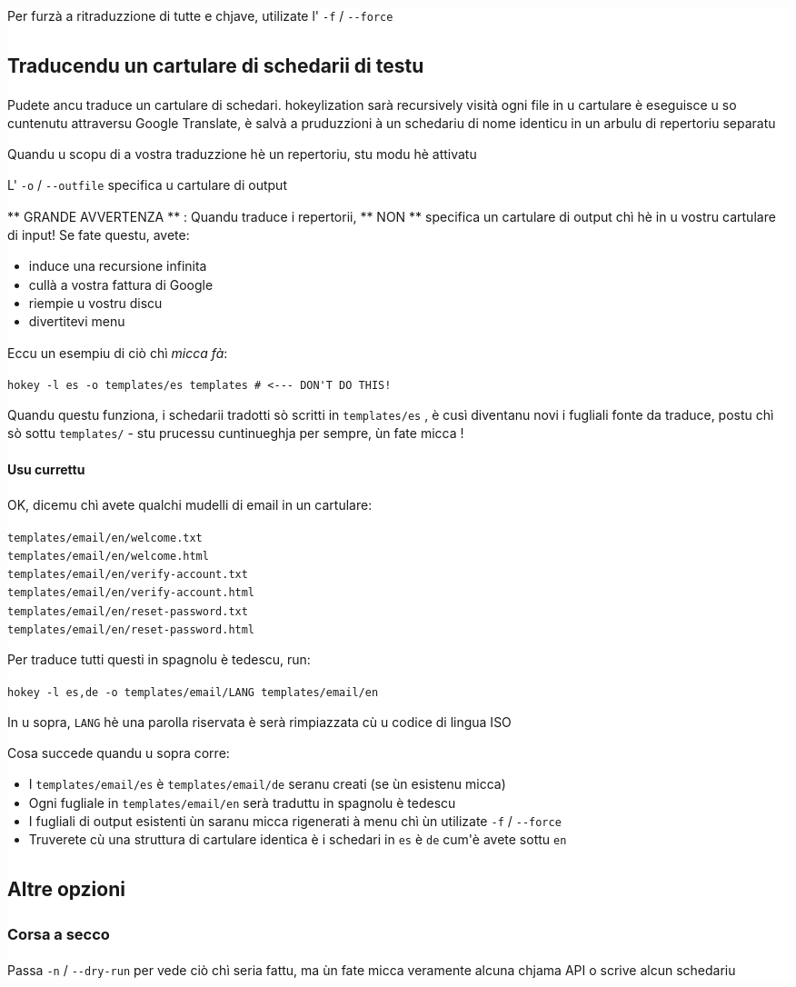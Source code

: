  Per furzà a ritraduzzione di tutte e chjave, utilizate l' `-f` / `--force`

 ## Traducendu un cartulare di schedarii di testu
 Pudete ancu traduce un cartulare di schedari. hokeylization sarà recursively visità ogni
 file in u cartulare è eseguisce u so cuntenutu attraversu Google Translate, è salvà a pruduzzioni
 à un schedariu di nome identicu in un arbulu di repertoriu separatu

 Quandu u scopu di a vostra traduzzione hè un repertoriu, stu modu hè attivatu

 L' `-o` / `--outfile` specifica u cartulare di output

 ** GRANDE AVVERTENZA ** : Quandu traduce i repertorii, ** NON ** specifica un cartulare di output
 chì hè in u vostru cartulare di input! Se fate questu, avete:
 * induce una recursione infinita
 * cullà a vostra fattura di Google
 * riempie u vostru discu
 * divertitevi menu

 Eccu un esempiu di ciò chì *micca fà*:

    hokey -l es -o templates/es templates # <--- DON'T DO THIS!

 Quandu questu funziona, i schedarii tradotti sò scritti in `templates/es` , è cusì diventanu novi
 i fugliali fonte da traduce, postu chì sò sottu `templates/` - stu prucessu cuntinueghja
 per sempre, ùn fate micca !

 #### Usu currettu
 OK, dicemu chì avete qualchi mudelli di email in un cartulare:

    templates/email/en/welcome.txt
    templates/email/en/welcome.html
    templates/email/en/verify-account.txt
    templates/email/en/verify-account.html
    templates/email/en/reset-password.txt
    templates/email/en/reset-password.html

 Per traduce tutti questi in spagnolu è tedescu, run:

    hokey -l es,de -o templates/email/LANG templates/email/en

 In u sopra, `LANG` hè una parolla riservata è serà rimpiazzata cù u codice di lingua ISO

 Cosa succede quandu u sopra corre:
 * I `templates/email/es` è `templates/email/de` seranu creati (se ùn esistenu micca)
 * Ogni fugliale in `templates/email/en` serà traduttu in spagnolu è tedescu
 * I fugliali di output esistenti ùn saranu micca rigenerati à menu chì ùn utilizate `-f` / `--force`
 * Truverete cù una struttura di cartulare identica è i schedari in `es` è `de` cum'è avete sottu `en`

 ## Altre opzioni

 ### Corsa a secco
 Passa `-n` / `--dry-run` per vede ciò chì seria fattu, ma ùn fate micca veramente alcuna chjama API o scrive alcun schedariu
